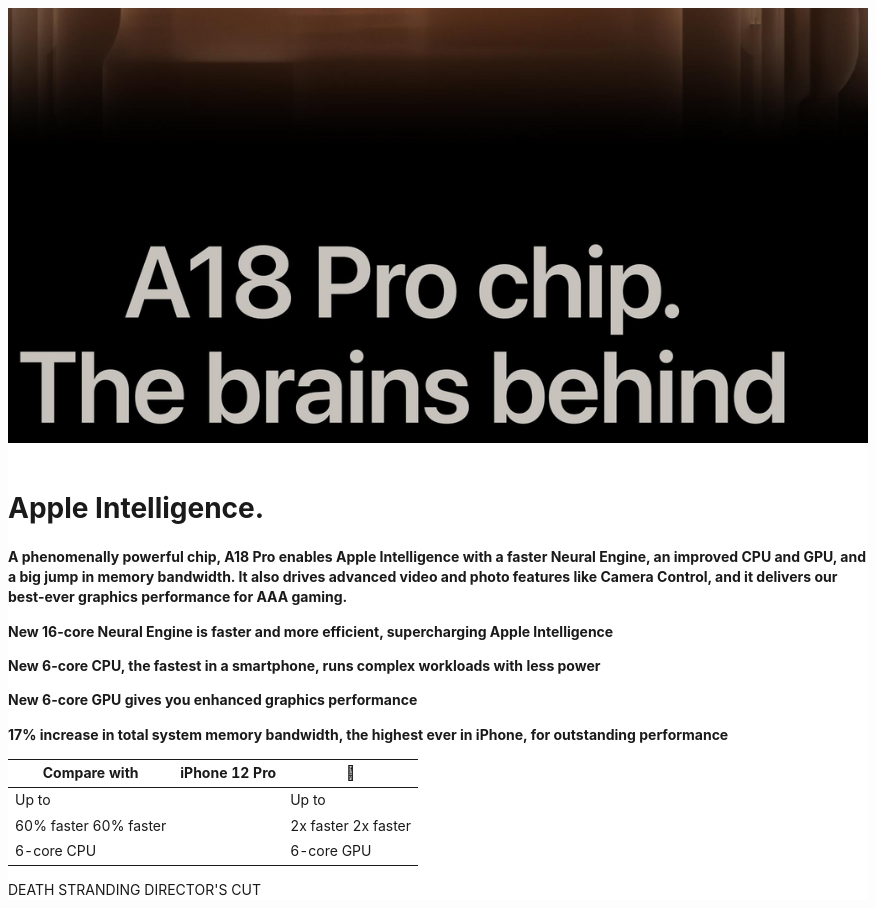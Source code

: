 ![](_page_2_Picture_0.jpeg)

# **Apple Intelligence.**

**A phenomenally powerful chip, A18 Pro enables Apple Intelligence with a faster Neural Engine, an improved CPU and GPU, and a big jump in memory bandwidth. It also drives advanced video and photo features like Camera Control, and it delivers our best-ever graphics performance for AAA gaming.**

**New 16-core Neural Engine is faster and more efficient, supercharging Apple Intelligence**

**New 6-core CPU, the fastest in a smartphone, runs complex workloads with less power**

**New 6-core GPU gives you enhanced graphics performance**

**17% increase in total system memory bandwidth, the highest ever in iPhone, for outstanding performance**

| Compare with | iPhone 12 Pro |  |
| --- | --- | --- |
| Up to |  | Up to |
| 60% faster 60% faster |  | 2x faster 2x faster |
| 6-core CPU |  | 6-core GPU |

DEATH STRANDING DIRECTOR'S CUT
